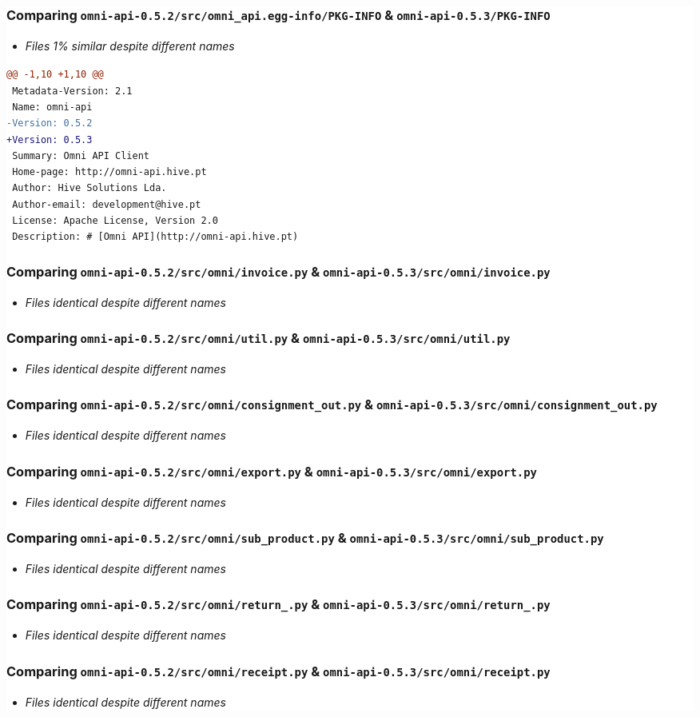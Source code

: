 ### Comparing `omni-api-0.5.2/src/omni_api.egg-info/PKG-INFO` & `omni-api-0.5.3/PKG-INFO`

 * *Files 1% similar despite different names*

```diff
@@ -1,10 +1,10 @@
 Metadata-Version: 2.1
 Name: omni-api
-Version: 0.5.2
+Version: 0.5.3
 Summary: Omni API Client
 Home-page: http://omni-api.hive.pt
 Author: Hive Solutions Lda.
 Author-email: development@hive.pt
 License: Apache License, Version 2.0
 Description: # [Omni API](http://omni-api.hive.pt)
```

### Comparing `omni-api-0.5.2/src/omni/invoice.py` & `omni-api-0.5.3/src/omni/invoice.py`

 * *Files identical despite different names*

### Comparing `omni-api-0.5.2/src/omni/util.py` & `omni-api-0.5.3/src/omni/util.py`

 * *Files identical despite different names*

### Comparing `omni-api-0.5.2/src/omni/consignment_out.py` & `omni-api-0.5.3/src/omni/consignment_out.py`

 * *Files identical despite different names*

### Comparing `omni-api-0.5.2/src/omni/export.py` & `omni-api-0.5.3/src/omni/export.py`

 * *Files identical despite different names*

### Comparing `omni-api-0.5.2/src/omni/sub_product.py` & `omni-api-0.5.3/src/omni/sub_product.py`

 * *Files identical despite different names*

### Comparing `omni-api-0.5.2/src/omni/return_.py` & `omni-api-0.5.3/src/omni/return_.py`

 * *Files identical despite different names*

### Comparing `omni-api-0.5.2/src/omni/receipt.py` & `omni-api-0.5.3/src/omni/receipt.py`

 * *Files identical despite different names*
